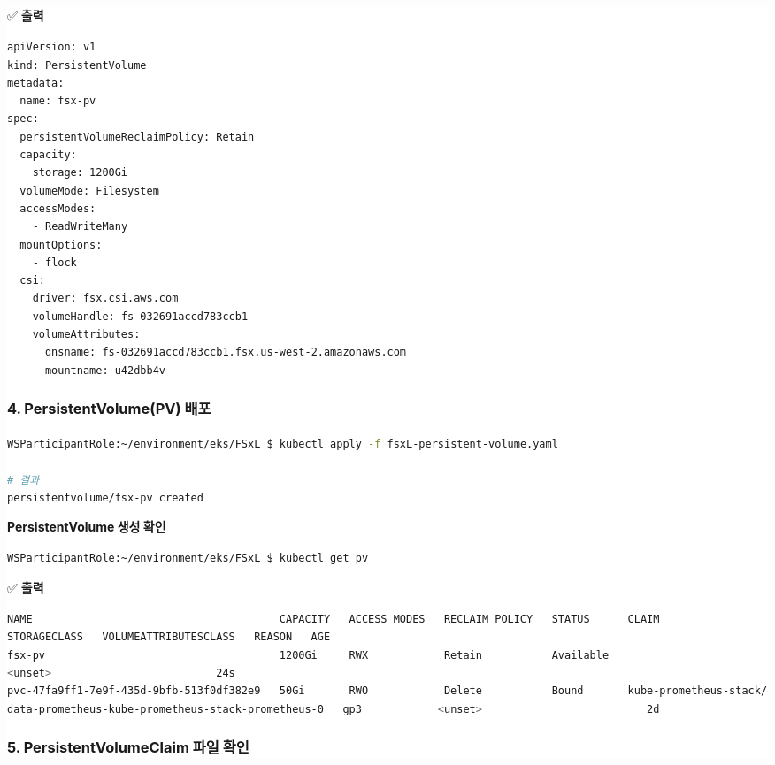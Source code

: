 ✅ **출력**

```bash
apiVersion: v1
kind: PersistentVolume
metadata:
  name: fsx-pv
spec:
  persistentVolumeReclaimPolicy: Retain
  capacity:
    storage: 1200Gi
  volumeMode: Filesystem
  accessModes:
    - ReadWriteMany
  mountOptions:
    - flock
  csi:
    driver: fsx.csi.aws.com
    volumeHandle: fs-032691accd783ccb1
    volumeAttributes:
      dnsname: fs-032691accd783ccb1.fsx.us-west-2.amazonaws.com
      mountname: u42dbb4v
```

### **4. PersistentVolume(PV) 배포**

```bash
WSParticipantRole:~/environment/eks/FSxL $ kubectl apply -f fsxL-persistent-volume.yaml

# 결과
persistentvolume/fsx-pv created
```

**PersistentVolume 생성 확인**

```bash
WSParticipantRole:~/environment/eks/FSxL $ kubectl get pv
```

✅ **출력**

```bash
NAME                                       CAPACITY   ACCESS MODES   RECLAIM POLICY   STATUS      CLAIM                                                                      STORAGECLASS   VOLUMEATTRIBUTESCLASS   REASON   AGE
fsx-pv                                     1200Gi     RWX            Retain           Available                                                                                             <unset>                          24s
pvc-47fa9ff1-7e9f-435d-9bfb-513f0df382e9   50Gi       RWO            Delete           Bound       kube-prometheus-stack/data-prometheus-kube-prometheus-stack-prometheus-0   gp3            <unset>                          2d
```

### **5. PersistentVolumeClaim 파일 확인**
